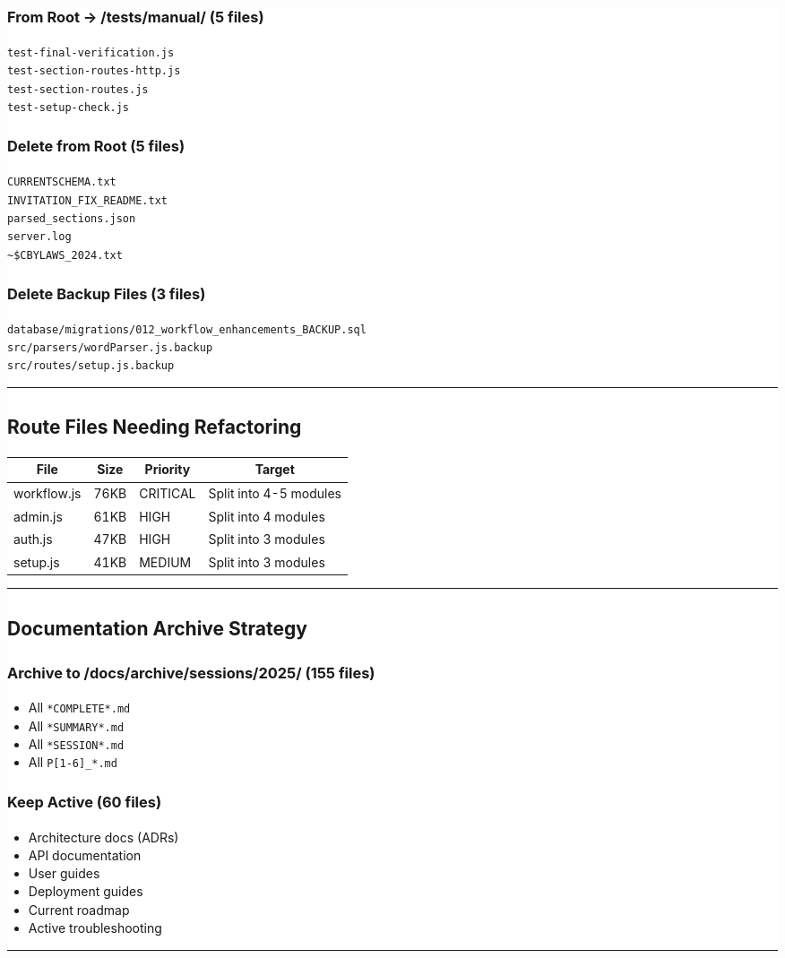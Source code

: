 ### From Root → /tests/manual/ (5 files)
```
test-final-verification.js
test-section-routes-http.js
test-section-routes.js
test-setup-check.js
```

### Delete from Root (5 files)
```
CURRENTSCHEMA.txt
INVITATION_FIX_README.txt
parsed_sections.json
server.log
~$CBYLAWS_2024.txt
```

### Delete Backup Files (3 files)
```
database/migrations/012_workflow_enhancements_BACKUP.sql
src/parsers/wordParser.js.backup
src/routes/setup.js.backup
```

---

## Route Files Needing Refactoring

| File | Size | Priority | Target |
|------|------|----------|--------|
| workflow.js | 76KB | CRITICAL | Split into 4-5 modules |
| admin.js | 61KB | HIGH | Split into 4 modules |
| auth.js | 47KB | HIGH | Split into 3 modules |
| setup.js | 41KB | MEDIUM | Split into 3 modules |

---

## Documentation Archive Strategy

### Archive to /docs/archive/sessions/2025/ (155 files)
- All `*COMPLETE*.md`
- All `*SUMMARY*.md`
- All `*SESSION*.md`
- All `P[1-6]_*.md`

### Keep Active (60 files)
- Architecture docs (ADRs)
- API documentation
- User guides
- Deployment guides
- Current roadmap
- Active troubleshooting

---